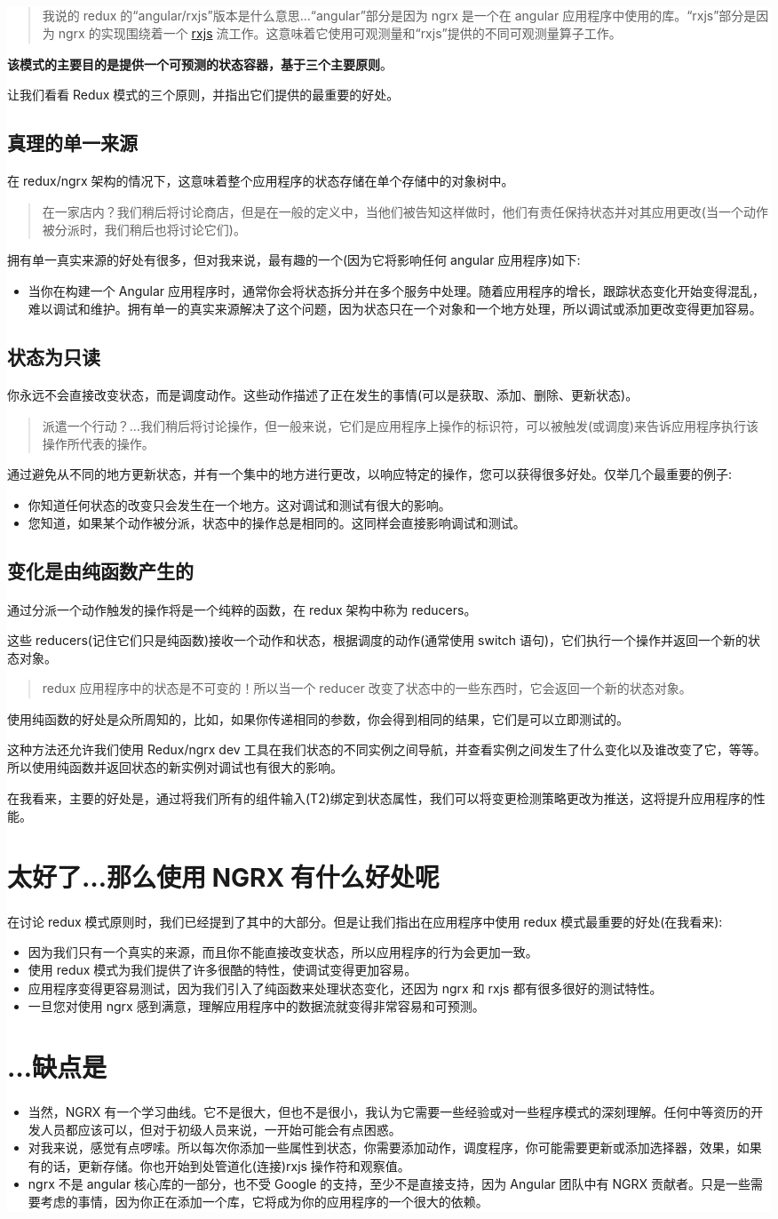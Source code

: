 > 我说的 redux 的“angular/rxjs”版本是什么意思…“angular”部分是因为 ngrx 是一个在 angular 应用程序中使用的库。“rxjs”部分是因为 ngrx 的实现围绕着一个 [rxjs](https://rxjs-dev.firebaseapp.com/guide/overview) 流工作。这意味着它使用可观测量和“rxjs”提供的不同可观测量算子工作。

**该模式的主要目的是提供一个可预测的状态容器，基于三个主要原则**。

让我们看看 Redux 模式的三个原则，并指出它们提供的最重要的好处。

## 真理的单一来源

在 redux/ngrx 架构的情况下，这意味着整个应用程序的状态存储在单个存储中的对象树中。

> 在一家店内？我们稍后将讨论商店，但是在一般的定义中，当他们被告知这样做时，他们有责任保持状态并对其应用更改(当一个动作被分派时，我们稍后也将讨论它们)。

拥有单一真实来源的好处有很多，但对我来说，最有趣的一个(因为它将影响任何 angular 应用程序)如下:

*   当你在构建一个 Angular 应用程序时，通常你会将状态拆分并在多个服务中处理。随着应用程序的增长，跟踪状态变化开始变得混乱，难以调试和维护。拥有单一的真实来源解决了这个问题，因为状态只在一个对象和一个地方处理，所以调试或添加更改变得更加容易。

## 状态为只读

你永远不会直接改变状态，而是调度动作。这些动作描述了正在发生的事情(可以是获取、添加、删除、更新状态)。

> 派遣一个行动？…我们稍后将讨论操作，但一般来说，它们是应用程序上操作的标识符，可以被触发(或调度)来告诉应用程序执行该操作所代表的操作。

通过避免从不同的地方更新状态，并有一个集中的地方进行更改，以响应特定的操作，您可以获得很多好处。仅举几个最重要的例子:

*   你知道任何状态的改变只会发生在一个地方。这对调试和测试有很大的影响。
*   您知道，如果某个动作被分派，状态中的操作总是相同的。这同样会直接影响调试和测试。

## 变化是由纯函数产生的

通过分派一个动作触发的操作将是一个纯粹的函数，在 redux 架构中称为 reducers。

这些 reducers(记住它们只是纯函数)接收一个动作和状态，根据调度的动作(通常使用 switch 语句)，它们执行一个操作并返回一个新的状态对象。

> redux 应用程序中的状态是不可变的！所以当一个 reducer 改变了状态中的一些东西时，它会返回一个新的状态对象。

使用纯函数的好处是众所周知的，比如，如果你传递相同的参数，你会得到相同的结果，它们是可以立即测试的。

这种方法还允许我们使用 Redux/ngrx dev 工具在我们状态的不同实例之间导航，并查看实例之间发生了什么变化以及谁改变了它，等等。所以使用纯函数并返回状态的新实例对调试也有很大的影响。

在我看来，主要的好处是，通过将我们所有的组件输入(T2)绑定到状态属性，我们可以将变更检测策略更改为推送，这将提升应用程序的性能。

# 太好了…那么使用 NGRX 有什么好处呢

在讨论 redux 模式原则时，我们已经提到了其中的大部分。但是让我们指出在应用程序中使用 redux 模式最重要的好处(在我看来):

*   因为我们只有一个真实的来源，而且你不能直接改变状态，所以应用程序的行为会更加一致。
*   使用 redux 模式为我们提供了许多很酷的特性，使调试变得更加容易。
*   应用程序变得更容易测试，因为我们引入了纯函数来处理状态变化，还因为 ngrx 和 rxjs 都有很多很好的测试特性。
*   一旦您对使用 ngrx 感到满意，理解应用程序中的数据流就变得非常容易和可预测。

# …缺点是

*   当然，NGRX 有一个学习曲线。它不是很大，但也不是很小，我认为它需要一些经验或对一些程序模式的深刻理解。任何中等资历的开发人员都应该可以，但对于初级人员来说，一开始可能会有点困惑。
*   对我来说，感觉有点啰嗦。所以每次你添加一些属性到状态，你需要添加动作，调度程序，你可能需要更新或添加选择器，效果，如果有的话，更新存储。你也开始到处管道化(连接)rxjs 操作符和观察值。
*   ngrx 不是 angular 核心库的一部分，也不受 Google 的支持，至少不是直接支持，因为 Angular 团队中有 NGRX 贡献者。只是一些需要考虑的事情，因为你正在添加一个库，它将成为你的应用程序的一个很大的依赖。
